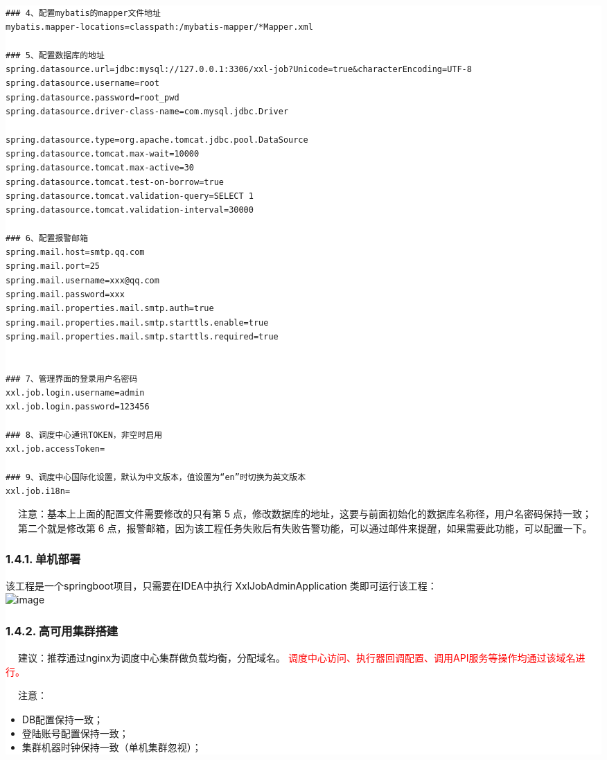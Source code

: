 ```
### 4、配置mybatis的mapper文件地址
mybatis.mapper-locations=classpath:/mybatis-mapper/*Mapper.xml

### 5、配置数据库的地址
spring.datasource.url=jdbc:mysql://127.0.0.1:3306/xxl-job?Unicode=true&characterEncoding=UTF-8
spring.datasource.username=root
spring.datasource.password=root_pwd
spring.datasource.driver-class-name=com.mysql.jdbc.Driver

spring.datasource.type=org.apache.tomcat.jdbc.pool.DataSource
spring.datasource.tomcat.max-wait=10000
spring.datasource.tomcat.max-active=30
spring.datasource.tomcat.test-on-borrow=true
spring.datasource.tomcat.validation-query=SELECT 1
spring.datasource.tomcat.validation-interval=30000

### 6、配置报警邮箱
spring.mail.host=smtp.qq.com
spring.mail.port=25
spring.mail.username=xxx@qq.com
spring.mail.password=xxx
spring.mail.properties.mail.smtp.auth=true
spring.mail.properties.mail.smtp.starttls.enable=true
spring.mail.properties.mail.smtp.starttls.required=true


### 7、管理界面的登录用户名密码
xxl.job.login.username=admin
xxl.job.login.password=123456

### 8、调度中心通讯TOKEN，非空时启用
xxl.job.accessToken=

### 9、调度中心国际化设置，默认为中文版本，值设置为“en”时切换为英文版本
xxl.job.i18n=
```
&emsp; 注意：基本上上面的配置文件需要修改的只有第 5 点，修改数据库的地址，这要与前面初始化的数据库名称径，用户名密码保持一致；  
&emsp; 第二个就是修改第 6 点，报警邮箱，因为该工程任务失败后有失败告警功能，可以通过邮件来提醒，如果需要此功能，可以配置一下。  

### 1.4.1. 单机部署
该工程是一个springboot项目，只需要在IDEA中执行 XxlJobAdminApplication 类即可运行该工程：  
![image](http://www.wt1814.com/static/view/images/frame/xxl-4.png)  


### 1.4.2. 高可用集群搭建  
&emsp; 建议：推荐通过nginx为调度中心集群做负载均衡，分配域名。 <font color = "red">调度中心访问、执行器回调配置、调用API服务等操作均通过该域名进行。</font>  

&emsp; 注意：  

* DB配置保持一致；  
* 登陆账号配置保持一致；  
* 集群机器时钟保持一致（单机集群忽视）；  
